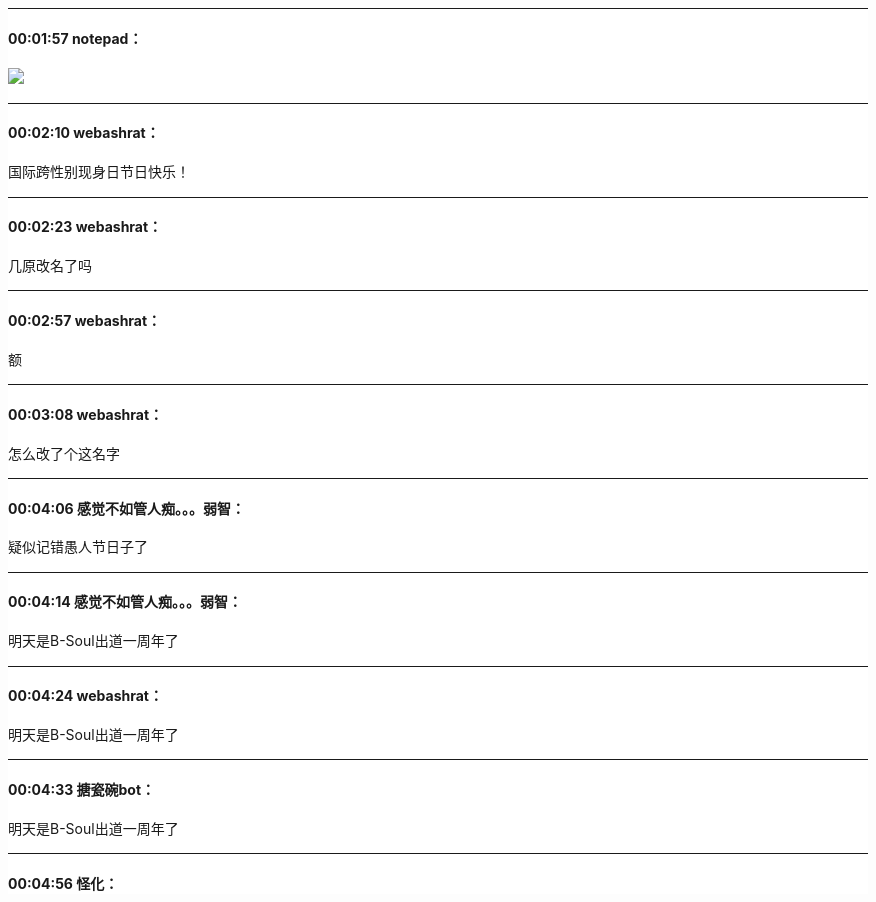 *****

#### 00:01:57  notepad：

![](http://gchat.qpic.cn/gchatpic_new/976058243/614391357-2434825499-0275A2D8F98C6EC28244DDEE18395CA0/0?term=2")

*****

#### 00:02:10  webashrat：

国际跨性别现身日节日快乐！

*****

#### 00:02:23  webashrat：

几原改名了吗

*****

#### 00:02:57  webashrat：

额

*****

#### 00:03:08  webashrat：

怎么改了个这名字

*****

#### 00:04:06  感觉不如管人痴。。。弱智：

疑似记错愚人节日子了

*****

#### 00:04:14  感觉不如管人痴。。。弱智：

明天是B-Soul出道一周年了

*****

#### 00:04:24  webashrat：

明天是B-Soul出道一周年了

*****

#### 00:04:33  搪瓷碗bot：

明天是B-Soul出道一周年了

*****

#### 00:04:56  怪化：
